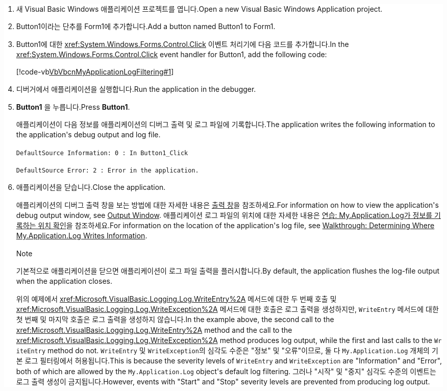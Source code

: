 1. <span data-ttu-id="7d815-110">새 Visual Basic Windows 애플리케이션 프로젝트를 엽니다.</span><span class="sxs-lookup"><span data-stu-id="7d815-110">Open a new Visual Basic Windows Application project.</span></span>

2. <span data-ttu-id="7d815-111">Button1이라는 단추를 Form1에 추가합니다.</span><span class="sxs-lookup"><span data-stu-id="7d815-111">Add a button named Button1 to Form1.</span></span>

3. <span data-ttu-id="7d815-112">Button1에 대한 <xref:System.Windows.Forms.Control.Click> 이벤트 처리기에 다음 코드를 추가합니다.</span><span class="sxs-lookup"><span data-stu-id="7d815-112">In the <xref:System.Windows.Forms.Control.Click> event handler for Button1, add the following code:</span></span>

     [!code-vb[VbVbcnMyApplicationLogFiltering#1](~/samples/snippets/visualbasic/VS_Snippets_VBCSharp/VbVbcnMyApplicationLogFiltering/VB/Form1.vb#1)]

4. <span data-ttu-id="7d815-113">디버거에서 애플리케이션을 실행합니다.</span><span class="sxs-lookup"><span data-stu-id="7d815-113">Run the application in the debugger.</span></span>

5. <span data-ttu-id="7d815-114">**Button1** 을 누릅니다.</span><span class="sxs-lookup"><span data-stu-id="7d815-114">Press **Button1**.</span></span>

     <span data-ttu-id="7d815-115">애플리케이션이 다음 정보를 애플리케이션의 디버그 출력 및 로그 파일에 기록합니다.</span><span class="sxs-lookup"><span data-stu-id="7d815-115">The application writes the following information to the application's debug output and log file.</span></span>

     `DefaultSource Information: 0 : In Button1_Click`

     `DefaultSource Error: 2 : Error in the application.`

6. <span data-ttu-id="7d815-116">애플리케이션을 닫습니다.</span><span class="sxs-lookup"><span data-stu-id="7d815-116">Close the application.</span></span>

     <span data-ttu-id="7d815-117">애플리케이션의 디버그 출력 창을 보는 방법에 대한 자세한 내용은 [출력 창](/visualstudio/ide/reference/output-window)을 참조하세요.</span><span class="sxs-lookup"><span data-stu-id="7d815-117">For information on how to view the application's debug output window, see [Output Window](/visualstudio/ide/reference/output-window).</span></span> <span data-ttu-id="7d815-118">애플리케이션 로그 파일의 위치에 대한 자세한 내용은 [연습: My.Application.Log가 정보를 기록하는 위치 확인](walkthrough-determining-where-my-application-log-writes-information.md)을 참조하세요.</span><span class="sxs-lookup"><span data-stu-id="7d815-118">For information on the location of the application's log file, see [Walkthrough: Determining Where My.Application.Log Writes Information](walkthrough-determining-where-my-application-log-writes-information.md).</span></span>

    > [!NOTE]
    > <span data-ttu-id="7d815-119">기본적으로 애플리케이션을 닫으면 애플리케이션이 로그 파일 출력을 플러시합니다.</span><span class="sxs-lookup"><span data-stu-id="7d815-119">By default, the application flushes the log-file output when the application closes.</span></span>

     <span data-ttu-id="7d815-120">위의 예제에서 <xref:Microsoft.VisualBasic.Logging.Log.WriteEntry%2A> 메서드에 대한 두 번째 호출 및 <xref:Microsoft.VisualBasic.Logging.Log.WriteException%2A> 메서드에 대한 호출은 로그 출력을 생성하지만, `WriteEntry` 메서드에 대한 첫 번째 및 마지막 호출은 로그 출력을 생성하지 않습니다.</span><span class="sxs-lookup"><span data-stu-id="7d815-120">In the example above, the second call to the <xref:Microsoft.VisualBasic.Logging.Log.WriteEntry%2A> method and the call to the <xref:Microsoft.VisualBasic.Logging.Log.WriteException%2A> method produces log output, while the first and last calls to the `WriteEntry` method do not.</span></span> <span data-ttu-id="7d815-121">`WriteEntry` 및 `WriteException`의 심각도 수준은 "정보" 및 "오류"이므로, 둘 다 `My.Application.Log` 개체의 기본 로그 필터링에서 허용됩니다.</span><span class="sxs-lookup"><span data-stu-id="7d815-121">This is because the severity levels of `WriteEntry` and `WriteException` are "Information" and "Error", both of which are allowed by the `My.Application.Log` object's default log filtering.</span></span> <span data-ttu-id="7d815-122">그러나 "시작" 및 "중지" 심각도 수준의 이벤트는 로그 출력 생성이 금지됩니다.</span><span class="sxs-lookup"><span data-stu-id="7d815-122">However, events with "Start" and "Stop" severity levels are prevented from producing log output.</span></span>
